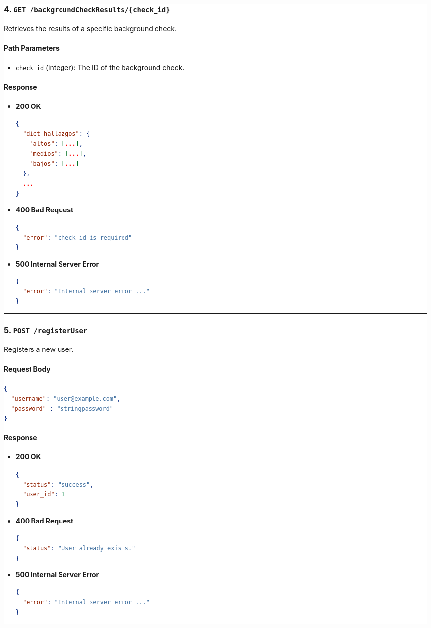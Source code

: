 
### 4. `GET /backgroundCheckResults/{check_id}`
Retrieves the results of a specific background check.

#### Path Parameters
- `check_id` (integer): The ID of the background check.

#### Response
- **200 OK**
  ```json
  {
    "dict_hallazgos": {
      "altos": [...],
      "medios": [...],
      "bajos": [...]
    },
    ...
  }
  ```
- **400 Bad Request**
  ```json
  {
    "error": "check_id is required"
  }
  ```
- **500 Internal Server Error**
  ```json
  {
    "error": "Internal server error ..."
  }
  ```

---

### 5. `POST /registerUser`
Registers a new user.

#### Request Body
```json
{
  "username": "user@example.com",
  "password" : "stringpassword"
}
```

#### Response
- **200 OK**
  ```json
  {
    "status": "success",
    "user_id": 1
  }
  ```
- **400 Bad Request**
  ```json
  {
    "status": "User already exists."
  }
  ```
- **500 Internal Server Error**
  ```json
  {
    "error": "Internal server error ..."
  }
  ```

---